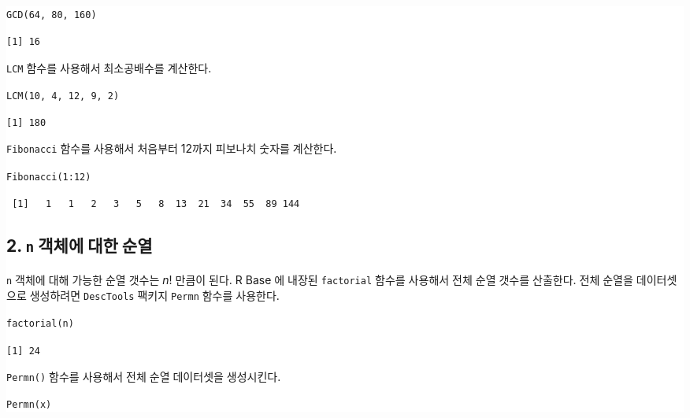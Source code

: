 
~~~{.r}
GCD(64, 80, 160)
~~~



~~~{.output}
[1] 16

~~~

`LCM` 함수를 사용해서 최소공배수를 계산한다.


~~~{.r}
LCM(10, 4, 12, 9, 2)
~~~



~~~{.output}
[1] 180

~~~

`Fibonacci` 함수를 사용해서 처음부터 12까지 피보나치 숫자를 계산한다.


~~~{.r}
Fibonacci(1:12)
~~~



~~~{.output}
 [1]   1   1   2   3   5   8  13  21  34  55  89 144

~~~

## 2. `n` 객체에 대한 순열 

`n` 객체에 대해 가능한 순열 갯수는 $n!$ 만큼이 된다.
R Base 에 내장된 `factorial` 함수를 사용해서 전체 순열 갯수를 산출한다.
전체 순열을 데이터셋으로 생성하려면 `DescTools` 팩키지 `Permn` 함수를 사용한다.


~~~{.r}
factorial(n)
~~~



~~~{.output}
[1] 24

~~~

`Permn()` 함수를 사용해서 전체 순열 데이터셋을 생성시킨다.


~~~{.r}
Permn(x)
~~~



[^r-combinatorics]: [R Combinatorics](http://www.di.fc.ul.pt/~jpn/r/combinatorics/combinatorics.html) 
[^DescTools-combinatorics]: [DescTools - Combinatorics](https://cran.r-project.org/web/packages/DescTools/vignettes/Combinatorics.pdf)